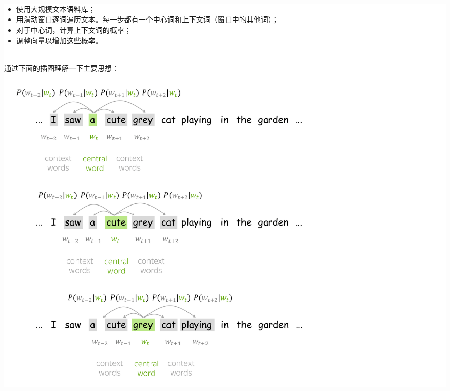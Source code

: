 - 使用大规模文本语料库；
- 用滑动窗口逐词遍历文本。每一步都有一个中心词和上下文词（窗口中的其他词）；
- 对于中心词，计算上下文词的概率；
- 调整向量以增加这些概率。

<br>
通过下面的插图理解一下主要思想：
<div class="carousel" data-flickity='{ "imagesLoaded": true, "percentPosition": true, "selectedAttraction": 1, "friction": 1 }' style="width:100%; margin-top:10px; margin-bottom:30px; margin-left:10px;">
    <div class="carousel-cell" style="width:100%">
        <img width="600" src="./images/window_prob1-min.png" alt="window_prob1">
    </div>
    <div class="carousel-cell" style="width:100%">
        <img width="600" src="./images/window_prob2-min.png" alt="window_prob2">
    </div>
    <div class="carousel-cell" style="width:100%">
        <img width="600" src="./images/window_prob3-min.png" alt="window_prob3">
    </div>
    <div class="carousel-cell" style="width:100%">